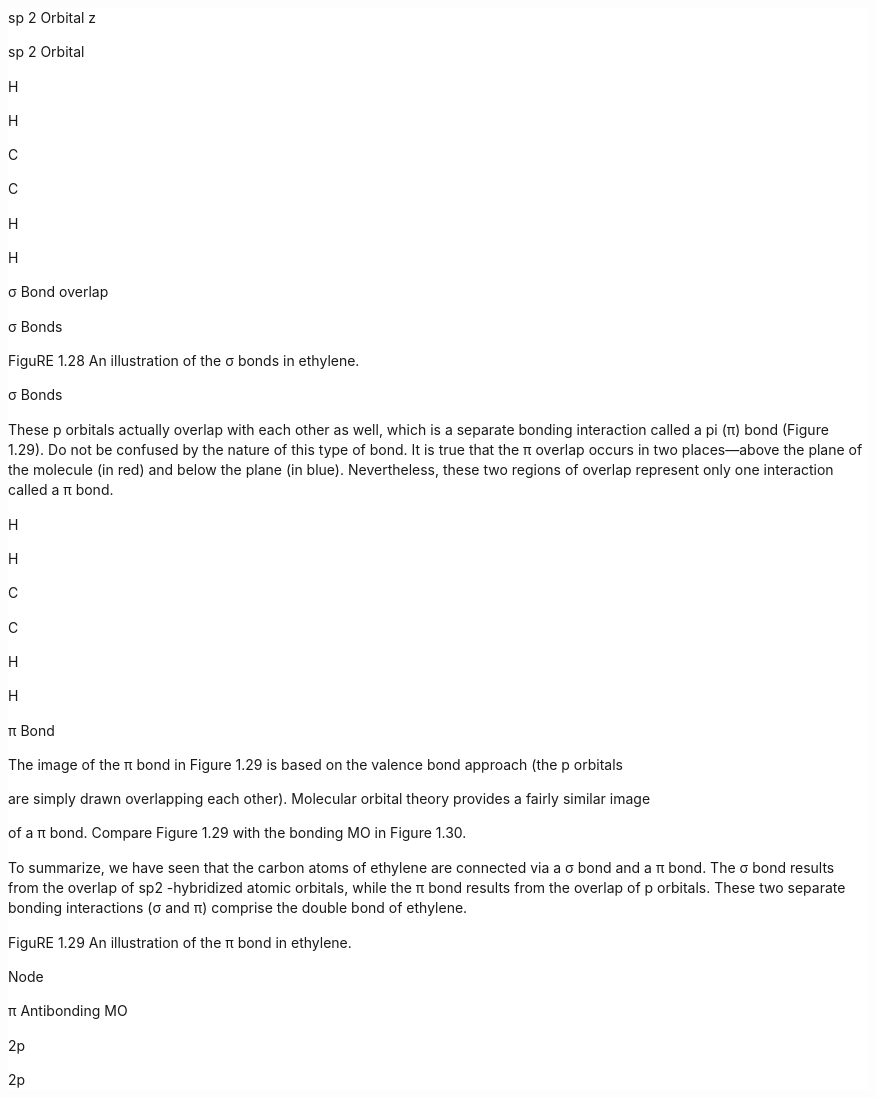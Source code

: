 sp 2 Orbital z

sp 2 Orbital

H

H

C

C

H

H

σ Bond overlap

σ Bonds

FiguRE 1.28 An illustration of the σ bonds in ethylene.

σ Bonds

These p orbitals actually overlap with each other as well, which is a separate bonding interaction called a pi (π) bond (Figure 1.29). Do not be confused by the nature of this type of bond. It is true that the π overlap occurs in two places—above the plane of the molecule (in red) and below the plane (in blue). Nevertheless, these two regions of overlap represent only one interaction called a π bond.

H

H

C

C

H

H

π Bond

The image of the π bond in Figure 1.29 is based on the valence bond approach (the p orbitals

are simply drawn overlapping each other). Molecular orbital theory provides a fairly similar image

of a π bond. Compare Figure 1.29 with the bonding MO in Figure 1.30.

To summarize, we have seen that the carbon atoms of ethylene are connected via a σ bond and a π bond. The σ bond results from the overlap of sp2 -hybridized atomic orbitals, while the π bond results from the overlap of p orbitals. These two separate bonding interactions (σ and π) comprise the double bond of ethylene.

FiguRE 1.29 An illustration of the π bond in ethylene.

Node

π Antibonding MO

2p

2p
